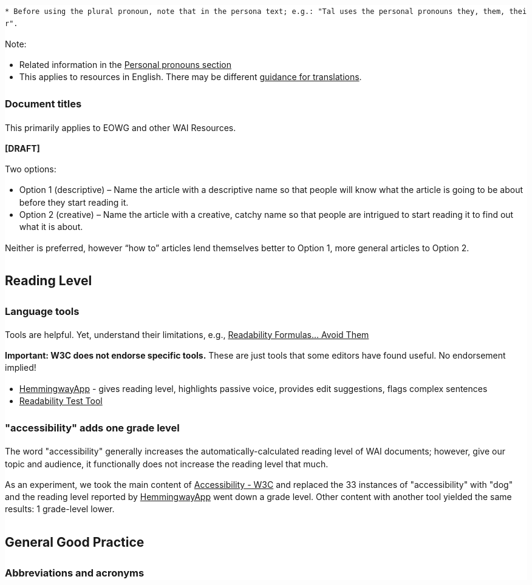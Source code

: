     * Before using the plural pronoun, note that in the persona text; e.g.: "Tal uses the personal pronouns they, them, their".

Note:

  * Related information in the [Personal pronouns section](#personal-pronouns)
  * This applies to resources in English. There may be different [guidance for translations](https://github.com/w3c/translation-glossaries).

### Document titles

This primarily applies to EOWG and other WAI Resources.

**[DRAFT]**

Two options:

  * Option 1 (descriptive) – Name the article with a descriptive name so that people will know what the article is going to be about before they start reading it.
  * Option 2 (creative) – Name the article with a creative, catchy name so that people are intrigued to start reading it to find out what it is about.

Neither is preferred, however “how to” articles lend themselves better to Option 1, more general articles to Option 2. 


## Reading Level

### Language tools

Tools are helpful. Yet, understand their limitations, e.g., [Readability Formulas... Avoid Them](https://www.uxmatters.com/mt/archives/2019/07/readability-formulas-7-reasons-to-avoid-them-and-what-to-do-instead.php)

**Important: W3C does not endorse specific tools.** These are just tools that some editors have found useful. No endorsement implied!

* [HemmingwayApp](http://www.hemingwayapp.com/) - gives reading level, highlights passive voice, provides edit suggestions, flags complex sentences
* [Readability Test Tool](https://www.webpagefx.com/tools/read-able/)

### "accessibility" adds one grade level

The word "accessibility" generally increases the automatically-calculated reading level of WAI documents; however, give our topic and audience, it functionally does not increase the reading level that much.

As an experiment, we took the main content of [Accessibility - W3C](https://w3c.github.io/accessibility-intro/) and replaced the 33 instances of "accessibility" with "dog" and the reading level reported by [HemmingwayApp](http://www.hemingwayapp.com/) went down a grade level. Other content with another tool yielded the same results: 1 grade-level lower.

## General Good Practice

### Abbreviations and acronyms
